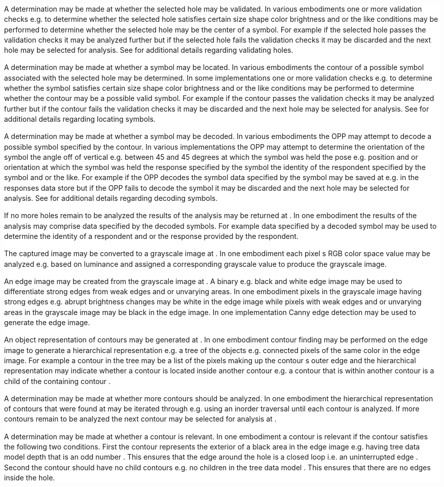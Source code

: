 A determination may be made at whether the selected hole may be validated. In various embodiments one or more validation checks e.g. to determine whether the selected hole satisfies certain size shape color brightness and or the like conditions may be performed to determine whether the selected hole may be the center of a symbol. For example if the selected hole passes the validation checks it may be analyzed further but if the selected hole fails the validation checks it may be discarded and the next hole may be selected for analysis. See for additional details regarding validating holes.

A determination may be made at whether a symbol may be located. In various embodiments the contour of a possible symbol associated with the selected hole may be determined. In some implementations one or more validation checks e.g. to determine whether the symbol satisfies certain size shape color brightness and or the like conditions may be performed to determine whether the contour may be a possible valid symbol. For example if the contour passes the validation checks it may be analyzed further but if the contour fails the validation checks it may be discarded and the next hole may be selected for analysis. See for additional details regarding locating symbols.

A determination may be made at whether a symbol may be decoded. In various embodiments the OPP may attempt to decode a possible symbol specified by the contour. In various implementations the OPP may attempt to determine the orientation of the symbol the angle off of vertical e.g. between 45 and 45 degrees at which the symbol was held the pose e.g. position and or orientation at which the symbol was held the response specified by the symbol the identity of the respondent specified by the symbol and or the like. For example if the OPP decodes the symbol data specified by the symbol may be saved at e.g. in the responses data store but if the OPP fails to decode the symbol it may be discarded and the next hole may be selected for analysis. See for additional details regarding decoding symbols.

If no more holes remain to be analyzed the results of the analysis may be returned at . In one embodiment the results of the analysis may comprise data specified by the decoded symbols. For example data specified by a decoded symbol may be used to determine the identity of a respondent and or the response provided by the respondent.

The captured image may be converted to a grayscale image at . In one embodiment each pixel s RGB color space value may be analyzed e.g. based on luminance and assigned a corresponding grayscale value to produce the grayscale image.

An edge image may be created from the grayscale image at . A binary e.g. black and white edge image may be used to differentiate strong edges from weak edges and or unvarying areas. In one embodiment pixels in the grayscale image having strong edges e.g. abrupt brightness changes may be white in the edge image while pixels with weak edges and or unvarying areas in the grayscale image may be black in the edge image. In one implementation Canny edge detection may be used to generate the edge image.

An object representation of contours may be generated at . In one embodiment contour finding may be performed on the edge image to generate a hierarchical representation e.g. a tree of the objects e.g. connected pixels of the same color in the edge image. For example a contour in the tree may be a list of the pixels making up the contour s outer edge and the hierarchical representation may indicate whether a contour is located inside another contour e.g. a contour that is within another contour is a child of the containing contour .

A determination may be made at whether more contours should be analyzed. In one embodiment the hierarchical representation of contours that were found at may be iterated through e.g. using an inorder traversal until each contour is analyzed. If more contours remain to be analyzed the next contour may be selected for analysis at .

A determination may be made at whether a contour is relevant. In one embodiment a contour is relevant if the contour satisfies the following two conditions. First the contour represents the exterior of a black area in the edge image e.g. having tree data model depth that is an odd number . This ensures that the edge around the hole is a closed loop i.e. an uninterrupted edge . Second the contour should have no child contours e.g. no children in the tree data model . This ensures that there are no edges inside the hole.
